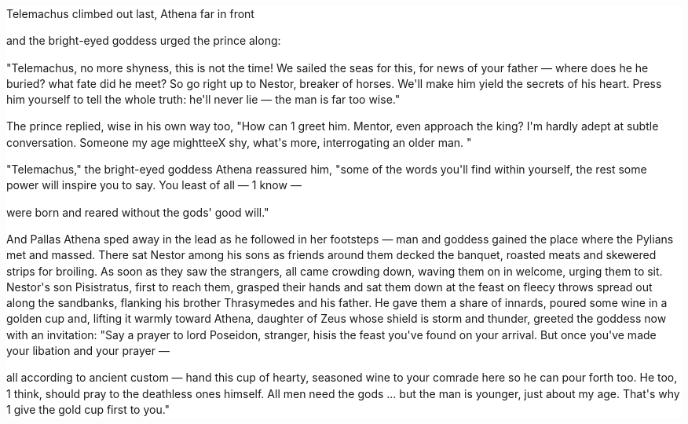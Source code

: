 Telemachus climbed out last, Athena far in front 

and the bright-eyed goddess urged the prince along: 



"Telemachus, no more shyness, this is not the time! 
We sailed the seas for this, for news of your father — 
where does he he buried? what fate did he meet? 
So go right up to Nestor, breaker of horses. 
We'll make him yield the secrets of his heart. 
Press him yourself to tell the whole truth: 
he'll never lie — the man is far too wise." 

The prince replied, wise in his own way too, 
"How can 1 greet him. Mentor, even approach the king? 
I'm hardly adept at subtle conversation. 
Someone my age mightteeX shy, what's more, 
interrogating an older man. " 

"Telemachus," 
the bright-eyed goddess Athena reassured him, 
"some of the words you'll find within yourself, 
the rest some power will inspire you to say. 
You least of all — 1 know — 

were born and reared without the gods' good will." 

And Pallas Athena sped away in the lead 
as he followed in her footsteps — man and goddess 
gained the place where the Pylians met and massed. 
There sat Nestor among his sons as friends around them 
decked the banquet, roasted meats and skewered strips for broiling. 
As soon as they saw the strangers, all came crowding down, 
waving them on in welcome, urging them to sit. 
Nestor's son Pisistratus, first to reach them, 
grasped their hands and sat them down at the feast 
on fleecy throws spread out along the sandbanks, 
flanking his brother Thrasymedes and his father. 
He gave them a share of innards, poured some wine 
in a golden cup and, lifting it warmly toward Athena, 
daughter of Zeus whose shield is storm and thunder, 
greeted the goddess now with an invitation: 
"Say a prayer to lord Poseidon, stranger, 
hisis the feast you've found on your arrival. 
But once you've made your libation and your prayer — 



all according to ancient custom — hand this cup 
of hearty, seasoned wine to your comrade here 
so he can pour forth too. He too, 1 think, 
should pray to the deathless ones himself. 
All men need the gods ... 
but the man is younger, just about my age. 
That's why 1 give the gold cup first to you." 
